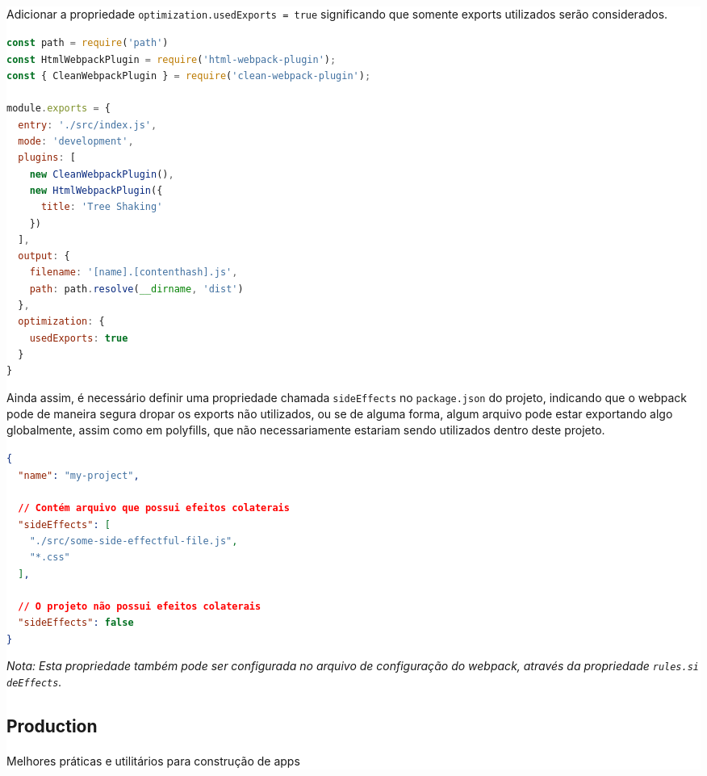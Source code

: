Adicionar a propriedade `optimization.usedExports = true` significando que somente exports utilizados serão considerados.

```js
const path = require('path')
const HtmlWebpackPlugin = require('html-webpack-plugin');
const { CleanWebpackPlugin } = require('clean-webpack-plugin');

module.exports = {
  entry: './src/index.js',
  mode: 'development',
  plugins: [
    new CleanWebpackPlugin(),
    new HtmlWebpackPlugin({
      title: 'Tree Shaking'
    })
  ],
  output: {
    filename: '[name].[contenthash].js',
    path: path.resolve(__dirname, 'dist')
  },
  optimization: {
    usedExports: true
  }
}
```

Ainda assim, é necessário definir uma propriedade chamada `sideEffects` no `package.json` do projeto, indicando que o webpack pode de maneira segura dropar os exports não utilizados, ou se de alguma forma, algum arquivo pode estar exportando algo globalmente, assim como em polyfills, que não necessariamente estariam sendo utilizados dentro deste projeto.

```json
{
  "name": "my-project",

  // Contém arquivo que possui efeitos colaterais
  "sideEffects": [
    "./src/some-side-effectful-file.js",
    "*.css"
  ],

  // O projeto não possui efeitos colaterais
  "sideEffects": false
}
```

_Nota: Esta propriedade também pode ser configurada no arquivo de configuração do webpack, através da propriedade `rules.sideEffects`._

## Production

Melhores práticas e utilitários para construção de apps
